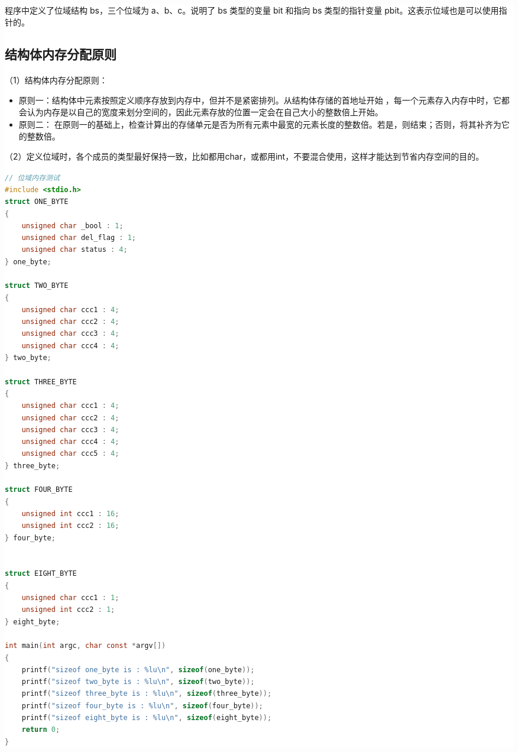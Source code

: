 程序中定义了位域结构 bs，三个位域为 a、b、c。说明了 bs 类型的变量 bit 和指向 bs 类型的指针变量 pbit。这表示位域也是可以使用指针的。

## 结构体内存分配原则

（1）结构体内存分配原则：
* 原则一：结构体中元素按照定义顺序存放到内存中，但并不是紧密排列。从结构体存储的首地址开始 ，每一个元素存入内存中时，它都会认为内存是以自己的宽度来划分空间的，因此元素存放的位置一定会在自己大小的整数倍上开始。
* 原则二： 在原则一的基础上，检查计算出的存储单元是否为所有元素中最宽的元素长度的整数倍。若是，则结束；否则，将其补齐为它的整数倍。

（2）定义位域时，各个成员的类型最好保持一致，比如都用char，或都用int，不要混合使用，这样才能达到节省内存空间的目的。

```c
// 位域内存测试
#include <stdio.h>
struct ONE_BYTE
{
    unsigned char _bool : 1;
    unsigned char del_flag : 1;
    unsigned char status : 4;
} one_byte;

struct TWO_BYTE
{
    unsigned char ccc1 : 4;
    unsigned char ccc2 : 4;
    unsigned char ccc3 : 4;
    unsigned char ccc4 : 4;
} two_byte;

struct THREE_BYTE
{
    unsigned char ccc1 : 4;
    unsigned char ccc2 : 4;
    unsigned char ccc3 : 4;
    unsigned char ccc4 : 4;
    unsigned char ccc5 : 4;
} three_byte;

struct FOUR_BYTE
{
    unsigned int ccc1 : 16;
    unsigned int ccc2 : 16;
} four_byte;


struct EIGHT_BYTE
{
    unsigned char ccc1 : 1;
    unsigned int ccc2 : 1;
} eight_byte;

int main(int argc, char const *argv[])
{
    printf("sizeof one_byte is : %lu\n", sizeof(one_byte));
    printf("sizeof two_byte is : %lu\n", sizeof(two_byte));
    printf("sizeof three_byte is : %lu\n", sizeof(three_byte));
    printf("sizeof four_byte is : %lu\n", sizeof(four_byte));
    printf("sizeof eight_byte is : %lu\n", sizeof(eight_byte));
    return 0;
}
```
